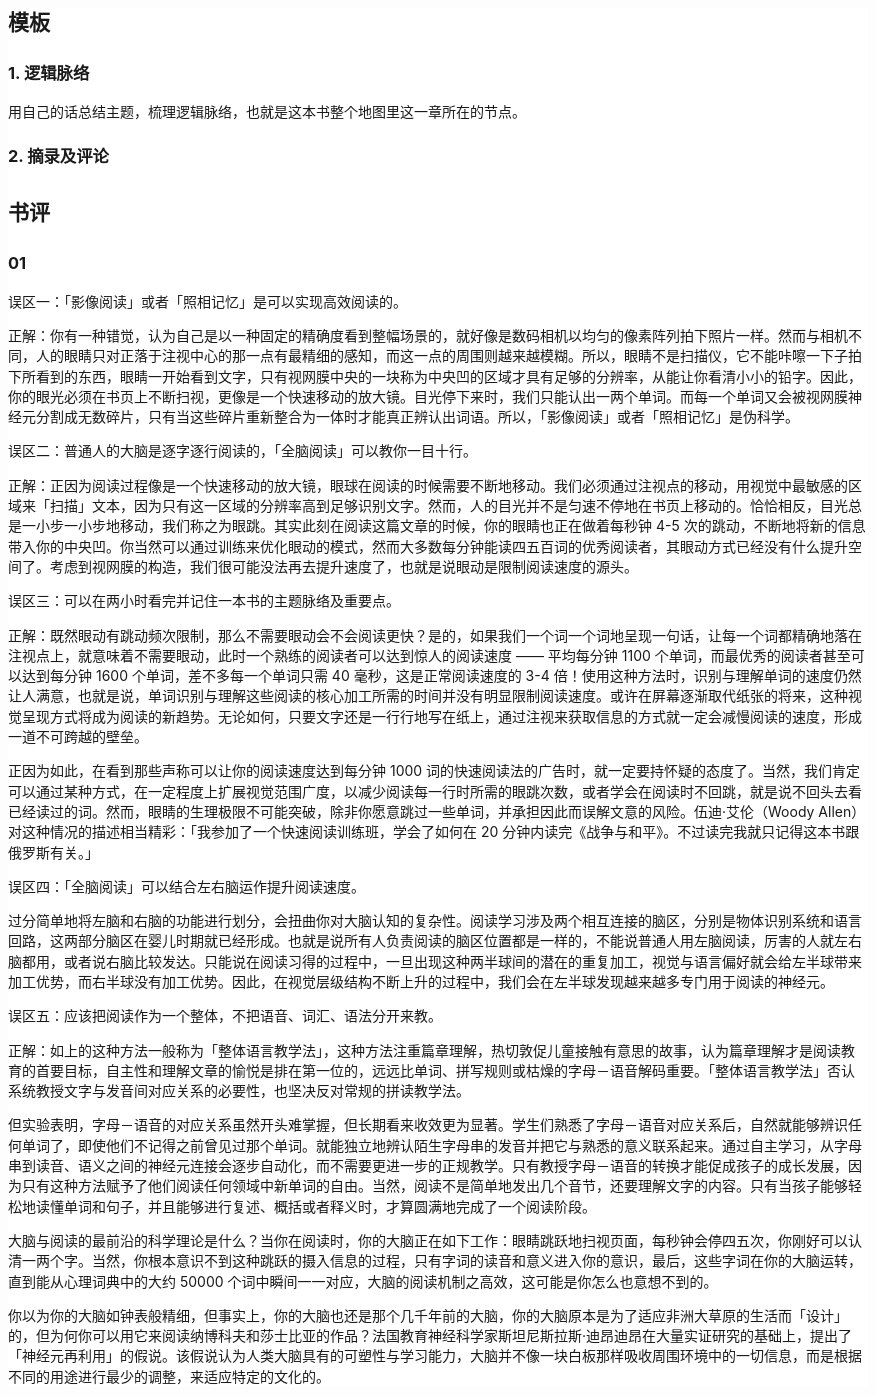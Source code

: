 ## 模板

### 1. 逻辑脉络

用自己的话总结主题，梳理逻辑脉络，也就是这本书整个地图里这一章所在的节点。

### 2. 摘录及评论

## 书评

### 01

误区一：「影像阅读」或者「照相记忆」是可以实现高效阅读的。

正解：你有一种错觉，认为自己是以一种固定的精确度看到整幅场景的，就好像是数码相机以均匀的像素阵列拍下照片一样。然而与相机不同，人的眼睛只对正落于注视中心的那一点有最精细的感知，而这一点的周围则越来越模糊。所以，眼睛不是扫描仪，它不能咔嚓一下子拍下所看到的东西，眼睛一开始看到文字，只有视网膜中央的一块称为中央凹的区域才具有足够的分辨率，从能让你看清小小的铅字。因此，你的眼光必须在书页上不断扫视，更像是一个快速移动的放大镜。目光停下来时，我们只能认出一两个单词。而每一个单词又会被视网膜神经元分割成无数碎片，只有当这些碎片重新整合为一体时才能真正辨认出词语。所以，「影像阅读」或者「照相记忆」是伪科学。

误区二：普通人的大脑是逐字逐行阅读的，「全脑阅读」可以教你一目十行。

正解：正因为阅读过程像是一个快速移动的放大镜，眼球在阅读的时候需要不断地移动。我们必须通过注视点的移动，用视觉中最敏感的区域来「扫描」文本，因为只有这一区域的分辨率高到足够识别文字。然而，人的目光并不是匀速不停地在书页上移动的。恰恰相反，目光总是一小步一小步地移动，我们称之为眼跳。其实此刻在阅读这篇文章的时候，你的眼睛也正在做着每秒钟 4-5 次的跳动，不断地将新的信息带入你的中央凹。你当然可以通过训练来优化眼动的模式，然而大多数每分钟能读四五百词的优秀阅读者，其眼动方式已经没有什么提升空间了。考虑到视网膜的构造，我们很可能没法再去提升速度了，也就是说眼动是限制阅读速度的源头。

误区三：可以在两小时看完并记住一本书的主题脉络及重要点。

正解：既然眼动有跳动频次限制，那么不需要眼动会不会阅读更快？是的，如果我们一个词一个词地呈现一句话，让每一个词都精确地落在注视点上，就意味着不需要眼动，此时一个熟练的阅读者可以达到惊人的阅读速度 —— 平均每分钟 1100 个单词，而最优秀的阅读者甚至可以达到每分钟 1600 个单词，差不多每一个单词只需 40 毫秒，这是正常阅读速度的 3-4 倍！使用这种方法时，识别与理解单词的速度仍然让人满意，也就是说，单词识别与理解这些阅读的核心加工所需的时间并没有明显限制阅读速度。或许在屏幕逐渐取代纸张的将来，这种视觉呈现方式将成为阅读的新趋势。无论如何，只要文字还是一行行地写在纸上，通过注视来获取信息的方式就一定会减慢阅读的速度，形成一道不可跨越的壁垒。

正因为如此，在看到那些声称可以让你的阅读速度达到每分钟 1000 词的快速阅读法的广告时，就一定要持怀疑的态度了。当然，我们肯定可以通过某种方式，在一定程度上扩展视觉范围广度，以减少阅读每一行时所需的眼跳次数，或者学会在阅读时不回跳，就是说不回头去看已经读过的词。然而，眼睛的生理极限不可能突破，除非你愿意跳过一些单词，并承担因此而误解文意的风险。伍迪·艾伦（Woody Allen）对这种情况的描述相当精彩：「我参加了一个快速阅读训练班，学会了如何在 20 分钟内读完《战争与和平》。不过读完我就只记得这本书跟俄罗斯有关。」

误区四：「全脑阅读」可以结合左右脑运作提升阅读速度。

过分简单地将左脑和右脑的功能进行划分，会扭曲你对大脑认知的复杂性。阅读学习涉及两个相互连接的脑区，分别是物体识别系统和语言回路，这两部分脑区在婴儿时期就已经形成。也就是说所有人负责阅读的脑区位置都是一样的，不能说普通人用左脑阅读，厉害的人就左右脑都用，或者说右脑比较发达。只能说在阅读习得的过程中，一旦出现这种两半球间的潜在的重复加工，视觉与语言偏好就会给左半球带来加工优势，而右半球没有加工优势。因此，在视觉层级结构不断上升的过程中，我们会在左半球发现越来越多专门用于阅读的神经元。

误区五：应该把阅读作为一个整体，不把语音、词汇、语法分开来教。

正解：如上的这种方法一般称为「整体语言教学法」，这种方法注重篇章理解，热切敦促儿童接触有意思的故事，认为篇章理解才是阅读教育的首要目标，自主性和理解文章的愉悦是排在第一位的，远远比单词、拼写规则或枯燥的字母－语音解码重要。「整体语言教学法」否认系统教授文字与发音间对应关系的必要性，也坚决反对常规的拼读教学法。

但实验表明，字母－语音的对应关系虽然开头难掌握，但长期看来收效更为显著。学生们熟悉了字母－语音对应关系后，自然就能够辨识任何单词了，即使他们不记得之前曾见过那个单词。就能独立地辨认陌生字母串的发音并把它与熟悉的意义联系起来。通过自主学习，从字母串到读音、语义之间的神经元连接会逐步自动化，而不需要更进一步的正规教学。只有教授字母－语音的转换才能促成孩子的成长发展，因为只有这种方法赋予了他们阅读任何领域中新单词的自由。当然，阅读不是简单地发出几个音节，还要理解文字的内容。只有当孩子能够轻松地读懂单词和句子，并且能够进行复述、概括或者释义时，才算圆满地完成了一个阅读阶段。

大脑与阅读的最前沿的科学理论是什么？当你在阅读时，你的大脑正在如下工作：眼睛跳跃地扫视页面，每秒钟会停四五次，你刚好可以认清一两个字。当然，你根本意识不到这种跳跃的摄入信息的过程，只有字词的读音和意义进入你的意识，最后，这些字词在你的大脑运转，直到能从心理词典中的大约 50000 个词中瞬间一一对应，大脑的阅读机制之高效，这可能是你怎么也意想不到的。

你以为你的大脑如钟表般精细，但事实上，你的大脑也还是那个几千年前的大脑，你的大脑原本是为了适应非洲大草原的生活而「设计」的，但为何你可以用它来阅读纳博科夫和莎士比亚的作品？法国教育神经科学家斯坦尼斯拉斯·迪昂迪昂在大量实证研究的基础上，提出了「神经元再利用」的假说。该假说认为人类大脑具有的可塑性与学习能力，大脑并不像一块白板那样吸收周围环境中的一切信息，而是根据不同的用途进行最少的调整，来适应特定的文化的。
